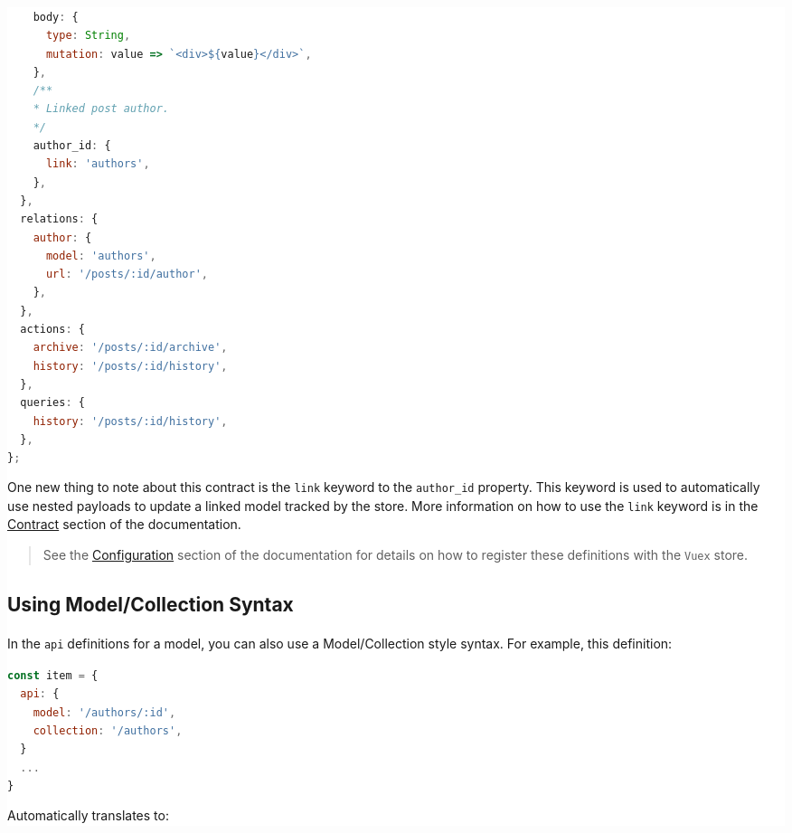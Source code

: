 ```javascript
    body: {
      type: String,
      mutation: value => `<div>${value}</div>`,
    },
    /**
    * Linked post author.
    */
    author_id: {
      link: 'authors',
    },
  },
  relations: {
    author: {
      model: 'authors',      
      url: '/posts/:id/author',
    },
  },
  actions: {
    archive: '/posts/:id/archive',
    history: '/posts/:id/history',
  },
  queries: {
    history: '/posts/:id/history',
  },
};
```

One new thing to note about this contract is the `link` keyword to the `author_id` property. This keyword is used to automatically use nested payloads to update a linked model tracked by the store. More information on how to use the `link` keyword is in the [Contract](/guide/store/contract.md) section of the documentation.

> See the [Configuration](/guide/setup/configure.md) section of the documentation for details on how to register these definitions with the `Vuex` store.


## Using Model/Collection Syntax

In the `api` definitions for a model, you can also use a Model/Collection style syntax. For example, this definition:

```javascript
const item = {
  api: {
    model: '/authors/:id',
    collection: '/authors',
  }
  ...
}
```

Automatically translates to:
